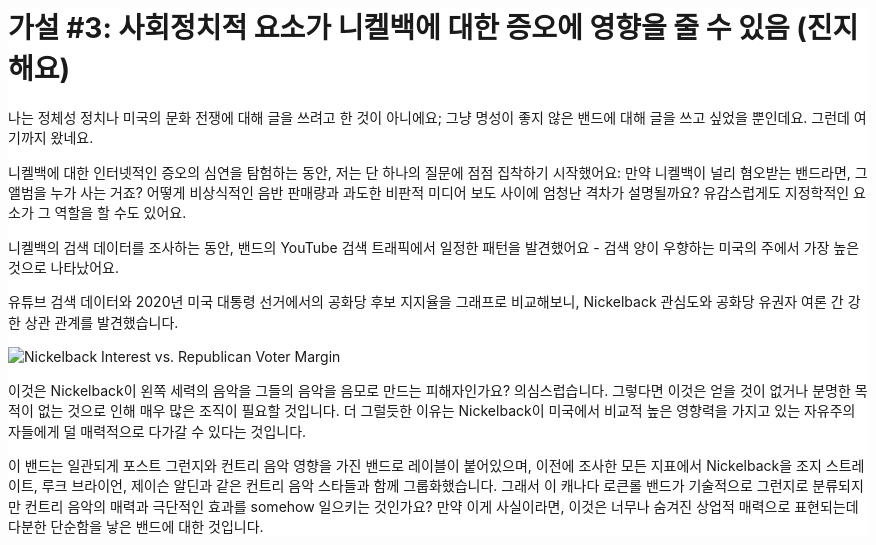 

<ins class="adsbygoogle"
     style="display:block"
     data-ad-client="ca-pub-4877378276818686"
     data-ad-slot="1107185301"
     data-ad-format="auto"
     data-full-width-responsive="true"></ins>

<script>
     (adsbygoogle = window.adsbygoogle || []).push({});
</script>

# 가설 #3: 사회정치적 요소가 니켈백에 대한 증오에 영향을 줄 수 있음 (진지해요)

나는 정체성 정치나 미국의 문화 전쟁에 대해 글을 쓰려고 한 것이 아니에요; 그냥 명성이 좋지 않은 밴드에 대해 글을 쓰고 싶었을 뿐인데요. 그런데 여기까지 왔네요.

니켈백에 대한 인터넷적인 증오의 심연을 탐험하는 동안, 저는 단 하나의 질문에 점점 집착하기 시작했어요: 만약 니켈백이 널리 혐오받는 밴드라면, 그 앨범을 누가 사는 거죠? 어떻게 비상식적인 음반 판매량과 과도한 비판적 미디어 보도 사이에 엄청난 격차가 설명될까요? 유감스럽게도 지정학적인 요소가 그 역할을 할 수도 있어요.

니켈백의 검색 데이터를 조사하는 동안, 밴드의 YouTube 검색 트래픽에서 일정한 패턴을 발견했어요 - 검색 양이 우향하는 미국의 주에서 가장 높은 것으로 나타났어요.



<ins class="adsbygoogle"
     style="display:block"
     data-ad-client="ca-pub-4877378276818686"
     data-ad-slot="1107185301"
     data-ad-format="auto"
     data-full-width-responsive="true"></ins>

<script>
     (adsbygoogle = window.adsbygoogle || []).push({});
</script>

유튜브 검색 데이터와 2020년 미국 대통령 선거에서의 공화당 후보 지지율을 그래프로 비교해보니, Nickelback 관심도와 공화당 유권자 여론 간 강한 상관 관계를 발견했습니다.

![Nickelback Interest vs. Republican Voter Margin](/assets/img/2024-07-13-WhyDoPeopleHateNickelbackSoMuchAStatisticalAnalysis_5.png)

이것은 Nickelback이 왼쪽 세력의 음악을 그들의 음악을 음모로 만드는 피해자인가요? 의심스럽습니다. 그렇다면 이것은 얻을 것이 없거나 분명한 목적이 없는 것으로 인해 매우 많은 조직이 필요할 것입니다. 더 그럴듯한 이유는 Nickelback이 미국에서 비교적 높은 영향력을 가지고 있는 자유주의자들에게 덜 매력적으로 다가갈 수 있다는 것입니다.

이 밴드는 일관되게 포스트 그런지와 컨트리 음악 영향을 가진 밴드로 레이블이 붙어있으며, 이전에 조사한 모든 지표에서 Nickelback을 조지 스트레이트, 루크 브라이언, 제이슨 알딘과 같은 컨트리 음악 스타들과 함께 그룹화했습니다. 그래서 이 캐나다 로큰롤 밴드가 기술적으로 그런지로 분류되지만 컨트리 음악의 매력과 극단적인 효과를 somehow 일으키는 것인가요? 만약 이게 사실이라면, 이것은 너무나 숨겨진 상업적 매력으로 표현되는데 다분한 단순함을 낳은 밴드에 대한 것입니다.



<ins class="adsbygoogle"
     style="display:block"
     data-ad-client="ca-pub-4877378276818686"
     data-ad-slot="1107185301"
     data-ad-format="auto"
     data-full-width-responsive="true"></ins>

<script>
     (adsbygoogle = window.adsbygoogle || []).push({});
</script>
